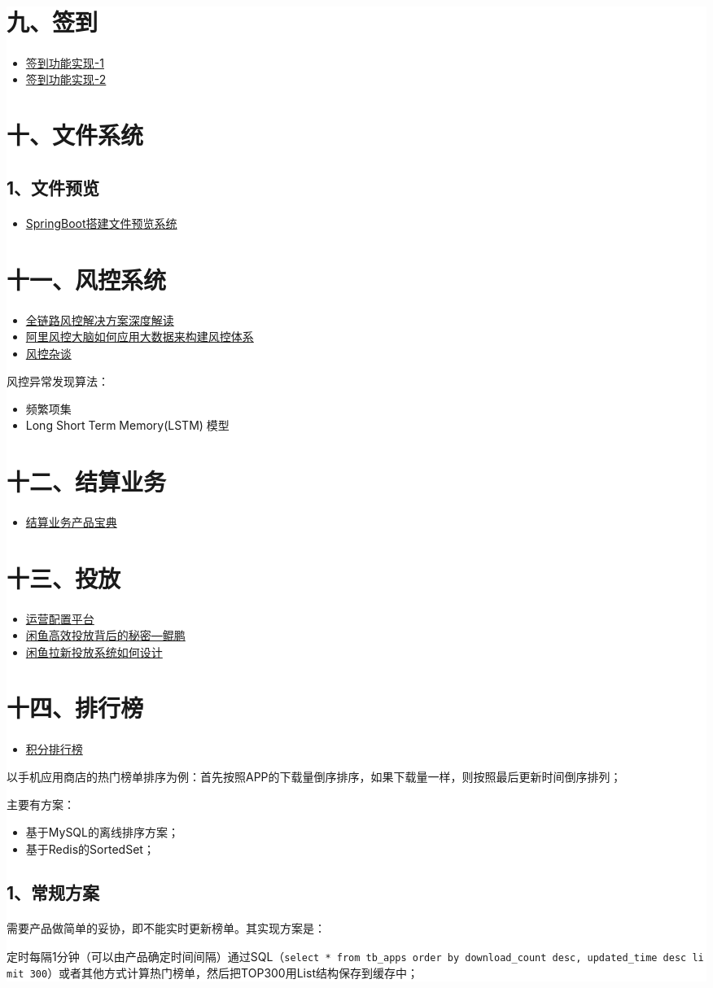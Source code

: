 # 九、签到

- [签到功能实现-1](https://juejin.im/post/6881928046031568903)
- [签到功能实现-2](https://juejin.cn/post/6904138145923596295)

# 十、文件系统

## 1、文件预览

- [SpringBoot搭建文件预览系统](https://juejin.im/post/6883814001235460110)

# 十一、风控系统

- [全链路风控解决方案深度解读](https://zhuanlan.zhihu.com/p/84747637)
- [阿里风控大脑如何应用大数据来构建风控体系](https://blog.csdn.net/yunqiinsight/article/details/104751118)
- [风控杂谈](https://github.com/chenlanqing/risk-talk)

风控异常发现算法：
- 频繁项集
- Long Short Term Memory(LSTM) 模型

# 十二、结算业务

- [结算业务产品宝典](http://www.woshipm.com/operate/2465326.html)

# 十三、投放

- [运营配置平台](https://tech.meituan.com/2018/09/27/appkit.html)
- [闲鱼高效投放背后的秘密—鲲鹏](https://zhuanlan.zhihu.com/p/112650205)
- [闲鱼拉新投放系统如何设计](https://blog.csdn.net/weixin_38912070/article/details/93816577)

# 十四、排行榜

- [积分排行榜](https://github.com/chenlanqing/tjxt/blob/main/day08-%E6%8E%92%E8%A1%8C%E6%A6%9C%E5%8A%9F%E8%83%BD.docx)

以手机应用商店的热门榜单排序为例：首先按照APP的下载量倒序排序，如果下载量一样，则按照最后更新时间倒序排列；

主要有方案：
- 基于MySQL的离线排序方案；
- 基于Redis的SortedSet；

## 1、常规方案

需要产品做简单的妥协，即不能实时更新榜单。其实现方案是：

定时每隔1分钟（可以由产品确定时间间隔）通过SQL（`select * from tb_apps order by download_count desc, updated_time desc limit 300`）或者其他方式计算热门榜单，然后把TOP300用List结构保存到缓存中；
